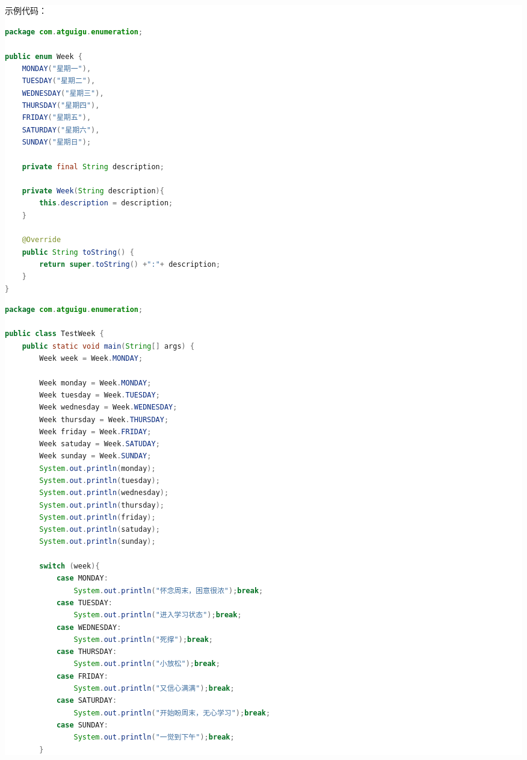 示例代码：

```java
package com.atguigu.enumeration;

public enum Week {
    MONDAY("星期一"),
    TUESDAY("星期二"),
    WEDNESDAY("星期三"),
    THURSDAY("星期四"),
    FRIDAY("星期五"),
    SATURDAY("星期六"),
    SUNDAY("星期日");

    private final String description;

    private Week(String description){
        this.description = description;
    }

    @Override
    public String toString() {
        return super.toString() +":"+ description;
    }
}
```

```java
package com.atguigu.enumeration;

public class TestWeek {
    public static void main(String[] args) {
        Week week = Week.MONDAY;
        
        Week monday = Week.MONDAY;
        Week tuesday = Week.TUESDAY;
        Week wednesday = Week.WEDNESDAY;
        Week thursday = Week.THURSDAY;
        Week friday = Week.FRIDAY;
        Week satuday = Week.SATUDAY;
        Week sunday = Week.SUNDAY;
        System.out.println(monday);
        System.out.println(tuesday);
        System.out.println(wednesday);
        System.out.println(thursday);
        System.out.println(friday);
        System.out.println(satuday);
        System.out.println(sunday);

        switch (week){
            case MONDAY:
                System.out.println("怀念周末，困意很浓");break;
            case TUESDAY:
                System.out.println("进入学习状态");break;
            case WEDNESDAY:
                System.out.println("死撑");break;
            case THURSDAY:
                System.out.println("小放松");break;
            case FRIDAY:
                System.out.println("又信心满满");break;
            case SATURDAY:
                System.out.println("开始盼周末，无心学习");break;
            case SUNDAY:
                System.out.println("一觉到下午");break;
        }
```